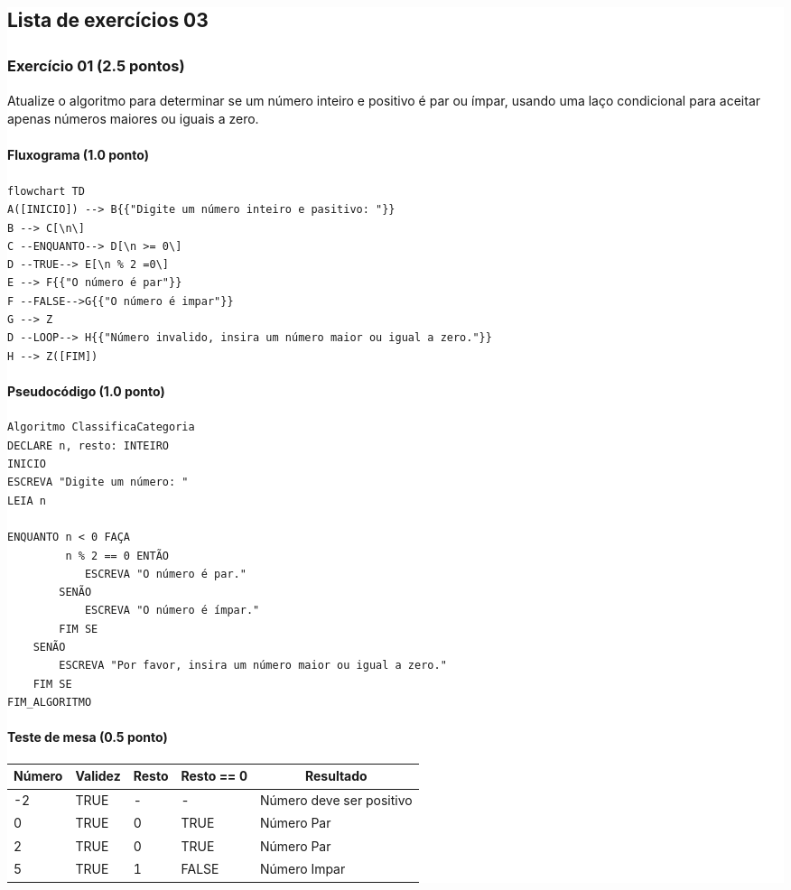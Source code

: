 ## Lista de exercícios 03

### Exercício 01 (2.5 pontos)
Atualize o algoritmo para determinar se um número inteiro e positivo é par ou ímpar, usando uma laço condicional para aceitar apenas números maiores ou iguais a zero. 

#### Fluxograma (1.0 ponto)

```mermaid
flowchart TD
A([INICIO]) --> B{{"Digite um número inteiro e pasitivo: "}}
B --> C[\n\]
C --ENQUANTO--> D[\n >= 0\]
D --TRUE--> E[\n % 2 =0\]
E --> F{{"O número é par"}}
F --FALSE-->G{{"O número é impar"}}
G --> Z
D --LOOP--> H{{"Número invalido, insira um número maior ou igual a zero."}}
H --> Z([FIM])
```

#### Pseudocódigo (1.0 ponto)

```
Algoritmo ClassificaCategoria
DECLARE n, resto: INTEIRO
INICIO
ESCREVA "Digite um número: " 
LEIA n

ENQUANTO n < 0 FAÇA
         n % 2 == 0 ENTÃO
            ESCREVA "O número é par."
        SENÃO
            ESCREVA "O número é ímpar."
        FIM SE
    SENÃO
        ESCREVA "Por favor, insira um número maior ou igual a zero."
    FIM SE
FIM_ALGORITMO
```

#### Teste de mesa (0.5 ponto)
| Número | Validez | Resto | Resto == 0 |        Resultado         | 
|  --    |   --    |   --  |    --      |            --            | 
|  -2    |  TRUE   |   -   |     -      | Número deve ser positivo |
|   0    |  TRUE   |   0   |   TRUE     |       Número Par         |
|   2    |  TRUE   |   0   |   TRUE     |       Número Par         |
|   5    |  TRUE   |   1   |   FALSE    |      Número Impar        |
